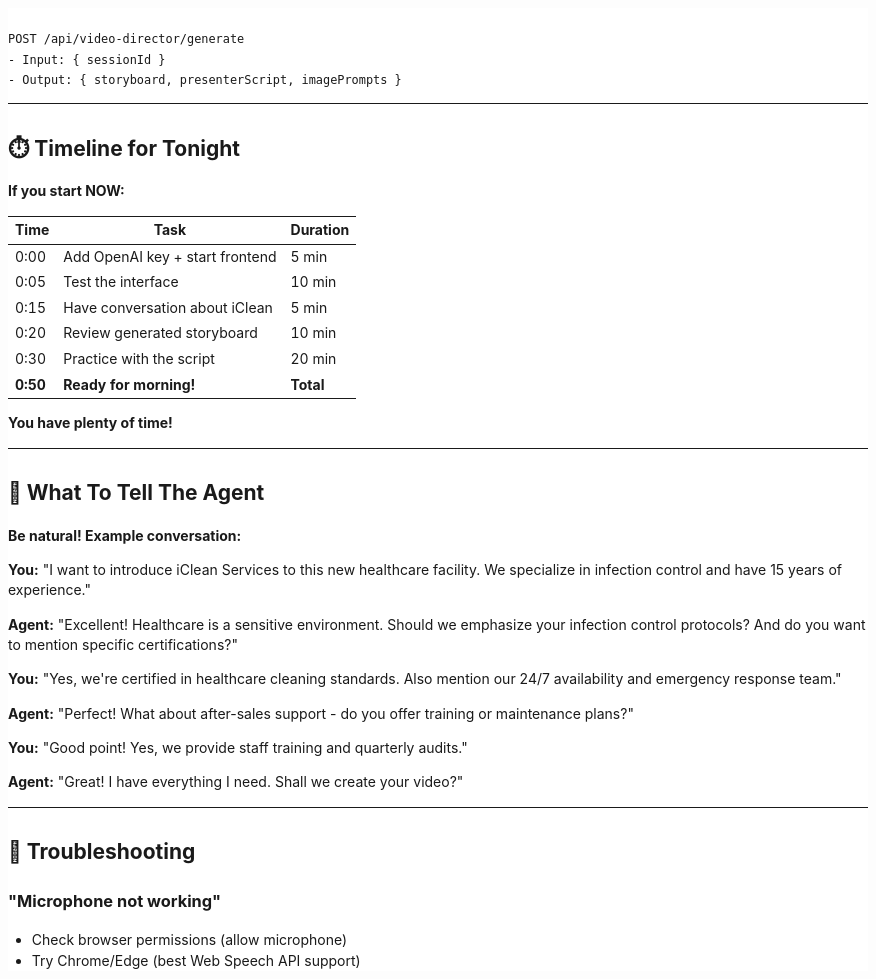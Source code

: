 ```

POST /api/video-director/generate
- Input: { sessionId }
- Output: { storyboard, presenterScript, imagePrompts }
```

---

## ⏱️ Timeline for Tonight

**If you start NOW:**

| Time | Task | Duration |
|------|------|----------|
| 0:00 | Add OpenAI key + start frontend | 5 min |
| 0:05 | Test the interface | 10 min |
| 0:15 | Have conversation about iClean | 5 min |
| 0:20 | Review generated storyboard | 10 min |
| 0:30 | Practice with the script | 20 min |
| **0:50** | **Ready for morning!** | **Total** |

**You have plenty of time!**

---

## 🎯 What To Tell The Agent

**Be natural! Example conversation:**

**You:** "I want to introduce iClean Services to this new healthcare facility. We specialize in infection control and have 15 years of experience."

**Agent:** "Excellent! Healthcare is a sensitive environment. Should we emphasize your infection control protocols? And do you want to mention specific certifications?"

**You:** "Yes, we're certified in healthcare cleaning standards. Also mention our 24/7 availability and emergency response team."

**Agent:** "Perfect! What about after-sales support - do you offer training or maintenance plans?"

**You:** "Good point! Yes, we provide staff training and quarterly audits."

**Agent:** "Great! I have everything I need. Shall we create your video?"

---

## 🚨 Troubleshooting

### "Microphone not working"
- Check browser permissions (allow microphone)
- Try Chrome/Edge (best Web Speech API support)
